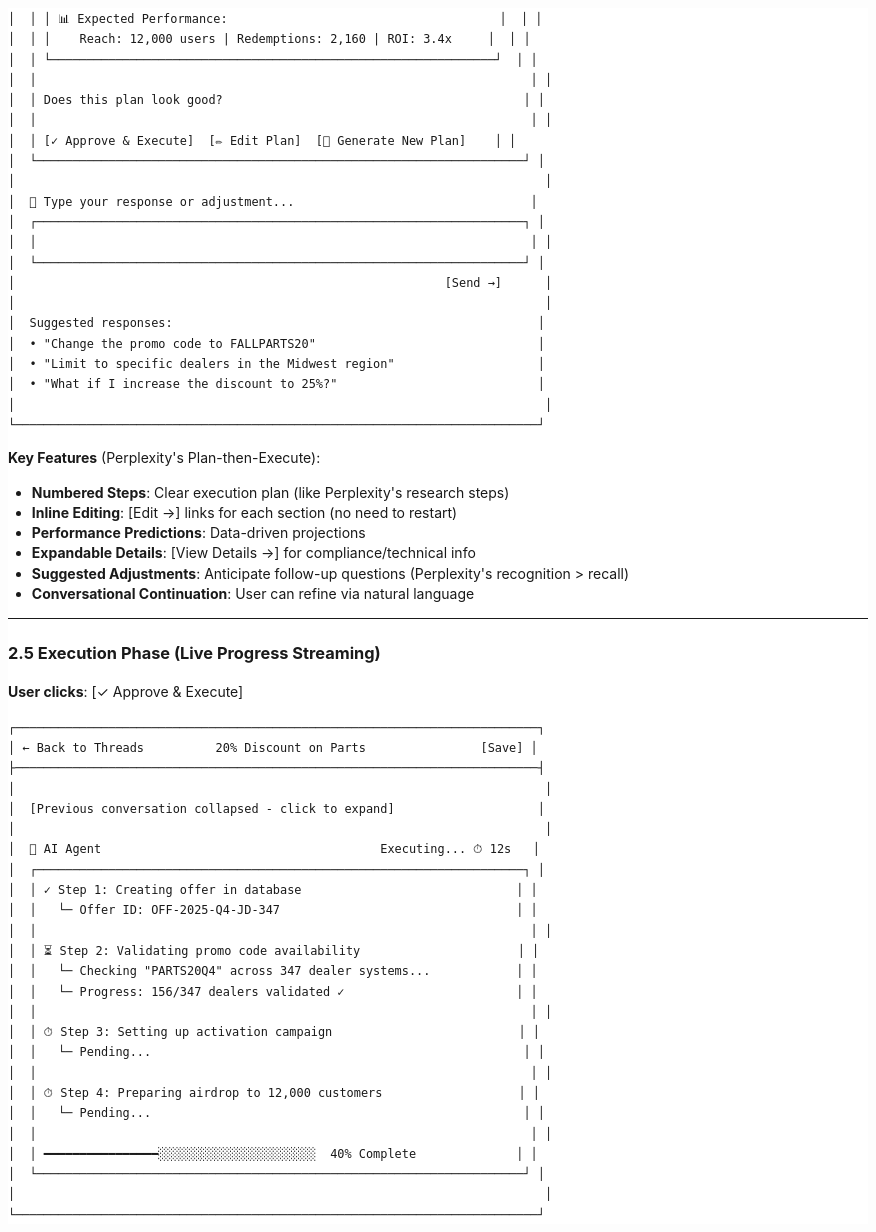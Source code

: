 ```
│  │ │ 📊 Expected Performance:                                      │  │ │
│  │ │    Reach: 12,000 users | Redemptions: 2,160 | ROI: 3.4x     │  │ │
│  │ └──────────────────────────────────────────────────────────────┘  │ │
│  │                                                                     │ │
│  │ Does this plan look good?                                          │ │
│  │                                                                     │ │
│  │ [✓ Approve & Execute]  [✏️ Edit Plan]  [🔄 Generate New Plan]    │ │
│  └────────────────────────────────────────────────────────────────────┘ │
│                                                                          │
│  💬 Type your response or adjustment...                                 │
│  ┌────────────────────────────────────────────────────────────────────┐ │
│  │                                                                     │ │
│  └────────────────────────────────────────────────────────────────────┘ │
│                                                            [Send →]      │
│                                                                          │
│  Suggested responses:                                                   │
│  • "Change the promo code to FALLPARTS20"                               │
│  • "Limit to specific dealers in the Midwest region"                    │
│  • "What if I increase the discount to 25%?"                            │
│                                                                          │
└─────────────────────────────────────────────────────────────────────────┘
```

**Key Features** (Perplexity's Plan-then-Execute):

- **Numbered Steps**: Clear execution plan (like Perplexity's research steps)
- **Inline Editing**: [Edit →] links for each section (no need to restart)
- **Performance Predictions**: Data-driven projections
- **Expandable Details**: [View Details →] for compliance/technical info
- **Suggested Adjustments**: Anticipate follow-up questions (Perplexity's recognition > recall)
- **Conversational Continuation**: User can refine via natural language

---

### 2.5 Execution Phase (Live Progress Streaming)

**User clicks**: [✓ Approve & Execute]

```
┌─────────────────────────────────────────────────────────────────────────┐
│ ← Back to Threads          20% Discount on Parts                [Save] │
├─────────────────────────────────────────────────────────────────────────┤
│                                                                          │
│  [Previous conversation collapsed - click to expand]                    │
│                                                                          │
│  🤖 AI Agent                                       Executing... ⏱ 12s   │
│  ┌────────────────────────────────────────────────────────────────────┐ │
│  │ ✓ Step 1: Creating offer in database                              │ │
│  │   └─ Offer ID: OFF-2025-Q4-JD-347                                 │ │
│  │                                                                     │ │
│  │ ⏳ Step 2: Validating promo code availability                      │ │
│  │   └─ Checking "PARTS20Q4" across 347 dealer systems...            │ │
│  │   └─ Progress: 156/347 dealers validated ✓                        │ │
│  │                                                                     │ │
│  │ ⏱ Step 3: Setting up activation campaign                          │ │
│  │   └─ Pending...                                                    │ │
│  │                                                                     │ │
│  │ ⏱ Step 4: Preparing airdrop to 12,000 customers                   │ │
│  │   └─ Pending...                                                    │ │
│  │                                                                     │ │
│  │ ━━━━━━━━━━━━━━━━░░░░░░░░░░░░░░░░░░░░░░  40% Complete              │ │
│  └────────────────────────────────────────────────────────────────────┘ │
│                                                                          │
└─────────────────────────────────────────────────────────────────────────┘
```
